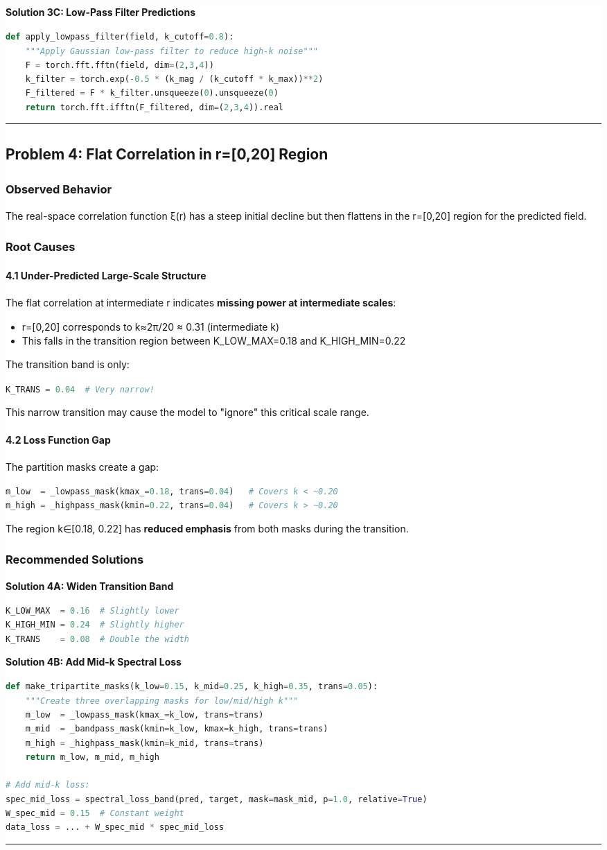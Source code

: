 **Solution 3C: Low-Pass Filter Predictions**
```python
def apply_lowpass_filter(field, k_cutoff=0.8):
    """Apply Gaussian low-pass filter to reduce high-k noise"""
    F = torch.fft.fftn(field, dim=(2,3,4))
    k_filter = torch.exp(-0.5 * (k_mag / (k_cutoff * k_max))**2)
    F_filtered = F * k_filter.unsqueeze(0).unsqueeze(0)
    return torch.fft.ifftn(F_filtered, dim=(2,3,4)).real
```

---

## Problem 4: Flat Correlation in r=[0,20] Region

### Observed Behavior
The real-space correlation function ξ(r) has a steep initial decline but then flattens in the r=[0,20] region for the predicted field.

### Root Causes

#### 4.1 Under-Predicted Large-Scale Structure
The flat correlation at intermediate r indicates **missing power at intermediate scales**:
- r=[0,20] corresponds to k≈2π/20 ≈ 0.31 (intermediate k)
- This falls in the transition region between K_LOW_MAX=0.18 and K_HIGH_MIN=0.22

The transition band is only:
```python
K_TRANS = 0.04  # Very narrow!
```

This narrow transition may cause the model to "ignore" this critical scale range.

#### 4.2 Loss Function Gap
The partition masks create a gap:
```python
m_low  = _lowpass_mask(kmax_=0.18, trans=0.04)   # Covers k < ~0.20
m_high = _highpass_mask(kmin=0.22, trans=0.04)   # Covers k > ~0.20
```

The region k∈[0.18, 0.22] has **reduced emphasis** from both masks during the transition.

### Recommended Solutions

**Solution 4A: Widen Transition Band**
```python
K_LOW_MAX  = 0.16  # Slightly lower
K_HIGH_MIN = 0.24  # Slightly higher
K_TRANS    = 0.08  # Double the width
```

**Solution 4B: Add Mid-k Spectral Loss**
```python
def make_tripartite_masks(k_low=0.15, k_mid=0.25, k_high=0.35, trans=0.05):
    """Create three overlapping masks for low/mid/high k"""
    m_low  = _lowpass_mask(kmax_=k_low, trans=trans)
    m_mid  = _bandpass_mask(kmin=k_low, kmax=k_high, trans=trans)
    m_high = _highpass_mask(kmin=k_mid, trans=trans)
    return m_low, m_mid, m_high

# Add mid-k loss:
spec_mid_loss = spectral_loss_band(pred, target, mask=mask_mid, p=1.0, relative=True)
W_spec_mid = 0.15  # Constant weight
data_loss = ... + W_spec_mid * spec_mid_loss
```

---